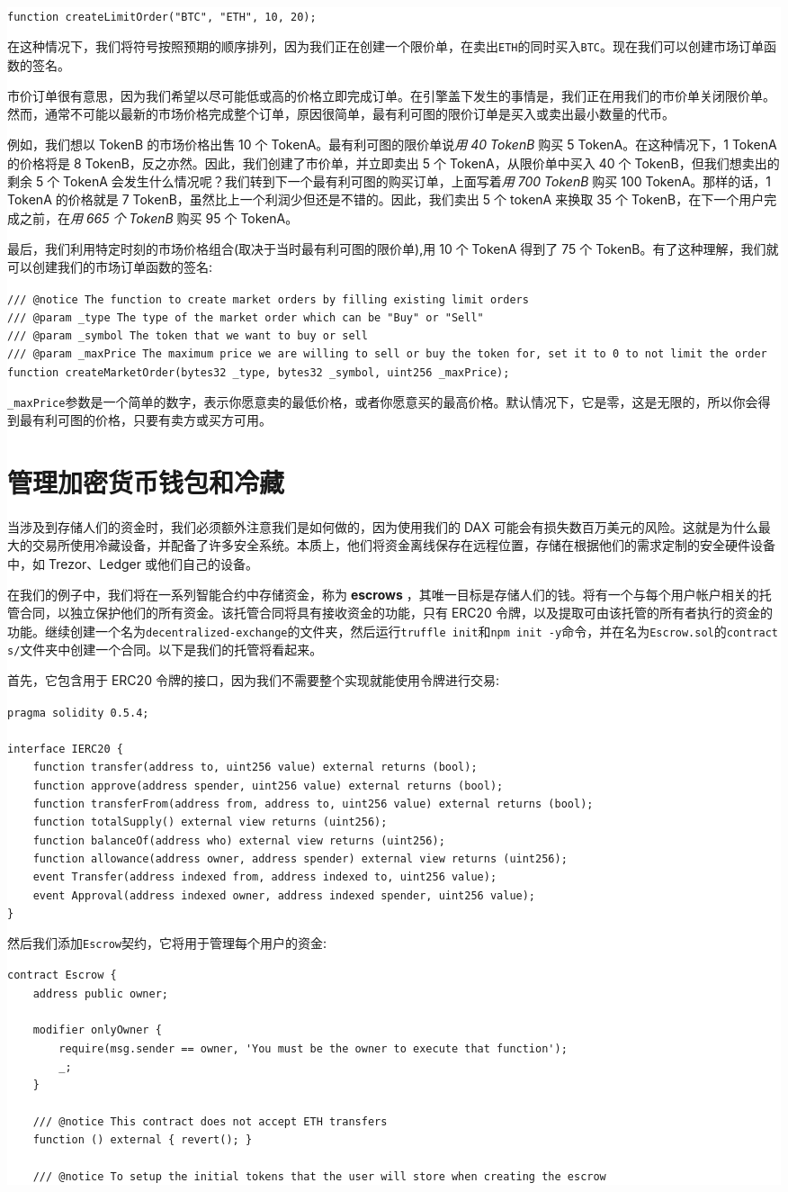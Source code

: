 ```
function createLimitOrder("BTC", "ETH", 10, 20);
```

在这种情况下，我们将符号按照预期的顺序排列，因为我们正在创建一个限价单，在卖出`ETH`的同时买入`BTC`。现在我们可以创建市场订单函数的签名。

市价订单很有意思，因为我们希望以尽可能低或高的价格立即完成订单。在引擎盖下发生的事情是，我们正在用我们的市价单关闭限价单。然而，通常不可能以最新的市场价格完成整个订单，原因很简单，最有利可图的限价订单是买入或卖出最小数量的代币。

例如，我们想以 TokenB 的市场价格出售 10 个 TokenA。最有利可图的限价单说*用 40 TokenB* 购买 5 TokenA。在这种情况下，1 TokenA 的价格将是 8 TokenB，反之亦然。因此，我们创建了市价单，并立即卖出 5 个 TokenA，从限价单中买入 40 个 TokenB，但我们想卖出的剩余 5 个 TokenA 会发生什么情况呢？我们转到下一个最有利可图的购买订单，上面写着*用 700 TokenB* 购买 100 TokenA。那样的话，1 TokenA 的价格就是 7 TokenB，虽然比上一个利润少但还是不错的。因此，我们卖出 5 个 tokenA 来换取 35 个 TokenB，在下一个用户完成之前，在*用 665 个 TokenB* 购买 95 个 TokenA。

最后，我们利用特定时刻的市场价格组合(取决于当时最有利可图的限价单),用 10 个 TokenA 得到了 75 个 TokenB。有了这种理解，我们就可以创建我们的市场订单函数的签名:

```
/// @notice The function to create market orders by filling existing limit orders
/// @param _type The type of the market order which can be "Buy" or "Sell"
/// @param _symbol The token that we want to buy or sell
/// @param _maxPrice The maximum price we are willing to sell or buy the token for, set it to 0 to not limit the order
function createMarketOrder(bytes32 _type, bytes32 _symbol, uint256 _maxPrice);
```

`_maxPrice`参数是一个简单的数字，表示你愿意卖的最低价格，或者你愿意买的最高价格。默认情况下，它是零，这是无限的，所以你会得到最有利可图的价格，只要有卖方或买方可用。

# 管理加密货币钱包和冷藏

当涉及到存储人们的资金时，我们必须额外注意我们是如何做的，因为使用我们的 DAX 可能会有损失数百万美元的风险。这就是为什么最大的交易所使用冷藏设备，并配备了许多安全系统。本质上，他们将资金离线保存在远程位置，存储在根据他们的需求定制的安全硬件设备中，如 Trezor、Ledger 或他们自己的设备。

在我们的例子中，我们将在一系列智能合约中存储资金，称为 **escrows** ，其唯一目标是存储人们的钱。将有一个与每个用户帐户相关的托管合同，以独立保护他们的所有资金。该托管合同将具有接收资金的功能，只有 ERC20 令牌，以及提取可由该托管的所有者执行的资金的功能。继续创建一个名为`decentralized-exchange`的文件夹，然后运行`truffle init`和`npm init -y`命令，并在名为`Escrow.sol`的`contracts/`文件夹中创建一个合同。以下是我们的托管将看起来。

首先，它包含用于 ERC20 令牌的接口，因为我们不需要整个实现就能使用令牌进行交易:

```
pragma solidity 0.5.4;

interface IERC20 {
    function transfer(address to, uint256 value) external returns (bool);
    function approve(address spender, uint256 value) external returns (bool);
    function transferFrom(address from, address to, uint256 value) external returns (bool);
    function totalSupply() external view returns (uint256);
    function balanceOf(address who) external view returns (uint256);
    function allowance(address owner, address spender) external view returns (uint256);
    event Transfer(address indexed from, address indexed to, uint256 value);
    event Approval(address indexed owner, address indexed spender, uint256 value);
}
```

然后我们添加`Escrow`契约，它将用于管理每个用户的资金:

```
contract Escrow {
    address public owner;

    modifier onlyOwner {
        require(msg.sender == owner, 'You must be the owner to execute that function');
        _;
    }

    /// @notice This contract does not accept ETH transfers
    function () external { revert(); }

    /// @notice To setup the initial tokens that the user will store when creating the escrow
```